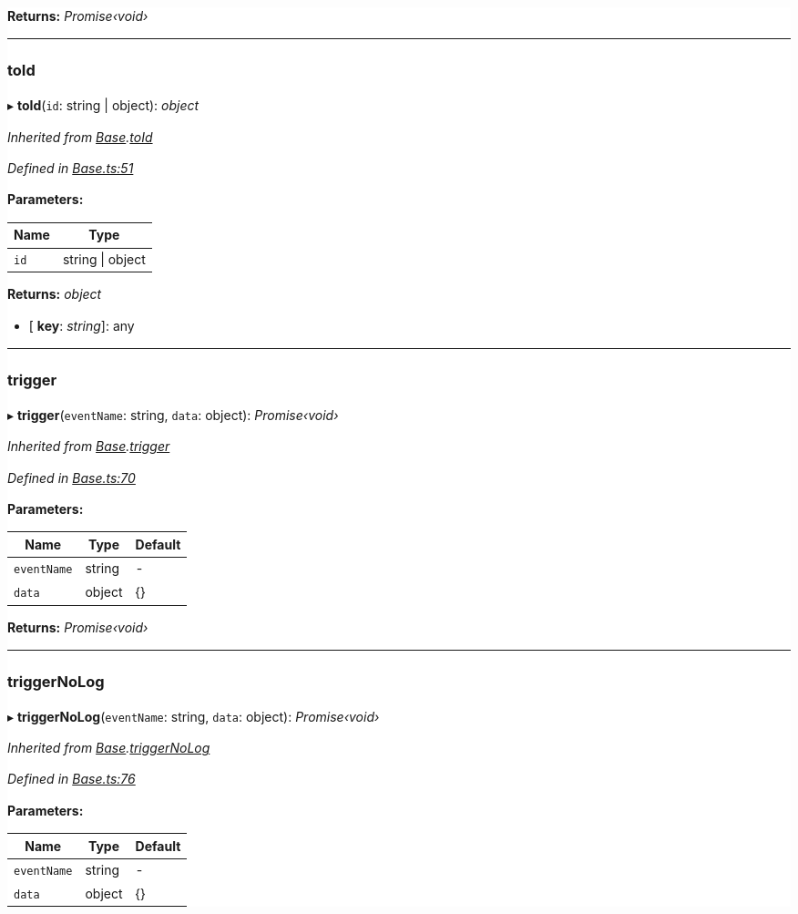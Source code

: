 **Returns:** *Promise‹void›*

___

###  toId

▸ **toId**(`id`: string | object): *object*

*Inherited from [Base](#classesbasemd).[toId](#toid)*

*Defined in [Base.ts:51](https://github.com/rhdeck/controller-manager/blob/26a0d8e/src/Base.ts#L51)*

**Parameters:**

Name | Type |
------ | ------ |
`id` | string &#124; object |

**Returns:** *object*

* \[ **key**: *string*\]: any

___

###  trigger

▸ **trigger**(`eventName`: string, `data`: object): *Promise‹void›*

*Inherited from [Base](#classesbasemd).[trigger](#trigger)*

*Defined in [Base.ts:70](https://github.com/rhdeck/controller-manager/blob/26a0d8e/src/Base.ts#L70)*

**Parameters:**

Name | Type | Default |
------ | ------ | ------ |
`eventName` | string | - |
`data` | object | {} |

**Returns:** *Promise‹void›*

___

###  triggerNoLog

▸ **triggerNoLog**(`eventName`: string, `data`: object): *Promise‹void›*

*Inherited from [Base](#classesbasemd).[triggerNoLog](#triggernolog)*

*Defined in [Base.ts:76](https://github.com/rhdeck/controller-manager/blob/26a0d8e/src/Base.ts#L76)*

**Parameters:**

Name | Type | Default |
------ | ------ | ------ |
`eventName` | string | - |
`data` | object | {} |
